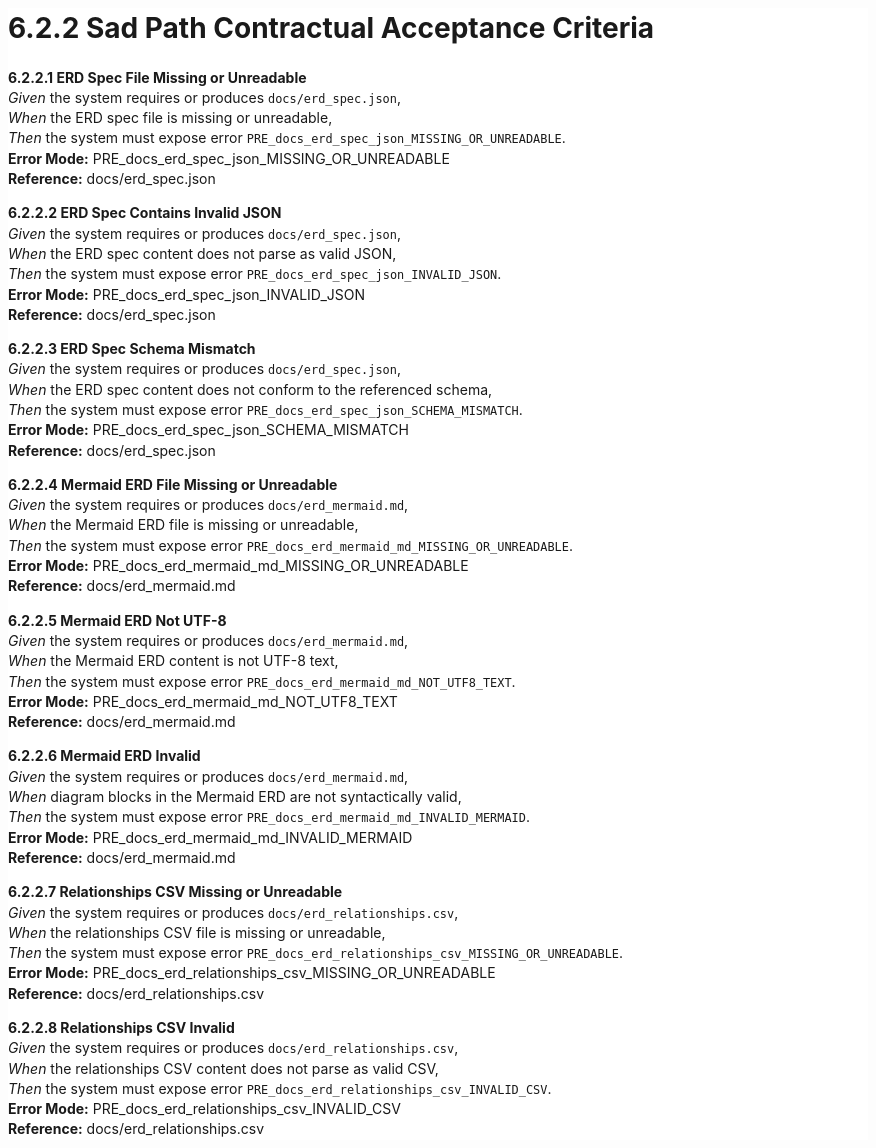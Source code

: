 # 6.2.2 Sad Path Contractual Acceptance Criteria

**6.2.2.1 ERD Spec File Missing or Unreadable**  
*Given* the system requires or produces `docs/erd_spec.json`,  
*When* the ERD spec file is missing or unreadable,  
*Then* the system must expose error `PRE_docs_erd_spec_json_MISSING_OR_UNREADABLE`.  
**Error Mode:** PRE_docs_erd_spec_json_MISSING_OR_UNREADABLE  
**Reference:** docs/erd_spec.json  

**6.2.2.2 ERD Spec Contains Invalid JSON**  
*Given* the system requires or produces `docs/erd_spec.json`,  
*When* the ERD spec content does not parse as valid JSON,  
*Then* the system must expose error `PRE_docs_erd_spec_json_INVALID_JSON`.  
**Error Mode:** PRE_docs_erd_spec_json_INVALID_JSON  
**Reference:** docs/erd_spec.json  

**6.2.2.3 ERD Spec Schema Mismatch**  
*Given* the system requires or produces `docs/erd_spec.json`,  
*When* the ERD spec content does not conform to the referenced schema,  
*Then* the system must expose error `PRE_docs_erd_spec_json_SCHEMA_MISMATCH`.  
**Error Mode:** PRE_docs_erd_spec_json_SCHEMA_MISMATCH  
**Reference:** docs/erd_spec.json  

**6.2.2.4 Mermaid ERD File Missing or Unreadable**  
*Given* the system requires or produces `docs/erd_mermaid.md`,  
*When* the Mermaid ERD file is missing or unreadable,  
*Then* the system must expose error `PRE_docs_erd_mermaid_md_MISSING_OR_UNREADABLE`.  
**Error Mode:** PRE_docs_erd_mermaid_md_MISSING_OR_UNREADABLE  
**Reference:** docs/erd_mermaid.md  

**6.2.2.5 Mermaid ERD Not UTF-8**  
*Given* the system requires or produces `docs/erd_mermaid.md`,  
*When* the Mermaid ERD content is not UTF-8 text,  
*Then* the system must expose error `PRE_docs_erd_mermaid_md_NOT_UTF8_TEXT`.  
**Error Mode:** PRE_docs_erd_mermaid_md_NOT_UTF8_TEXT  
**Reference:** docs/erd_mermaid.md  

**6.2.2.6 Mermaid ERD Invalid**  
*Given* the system requires or produces `docs/erd_mermaid.md`,  
*When* diagram blocks in the Mermaid ERD are not syntactically valid,  
*Then* the system must expose error `PRE_docs_erd_mermaid_md_INVALID_MERMAID`.  
**Error Mode:** PRE_docs_erd_mermaid_md_INVALID_MERMAID  
**Reference:** docs/erd_mermaid.md  

**6.2.2.7 Relationships CSV Missing or Unreadable**  
*Given* the system requires or produces `docs/erd_relationships.csv`,  
*When* the relationships CSV file is missing or unreadable,  
*Then* the system must expose error `PRE_docs_erd_relationships_csv_MISSING_OR_UNREADABLE`.  
**Error Mode:** PRE_docs_erd_relationships_csv_MISSING_OR_UNREADABLE  
**Reference:** docs/erd_relationships.csv  

**6.2.2.8 Relationships CSV Invalid**  
*Given* the system requires or produces `docs/erd_relationships.csv`,  
*When* the relationships CSV content does not parse as valid CSV,  
*Then* the system must expose error `PRE_docs_erd_relationships_csv_INVALID_CSV`.  
**Error Mode:** PRE_docs_erd_relationships_csv_INVALID_CSV  
**Reference:** docs/erd_relationships.csv  
